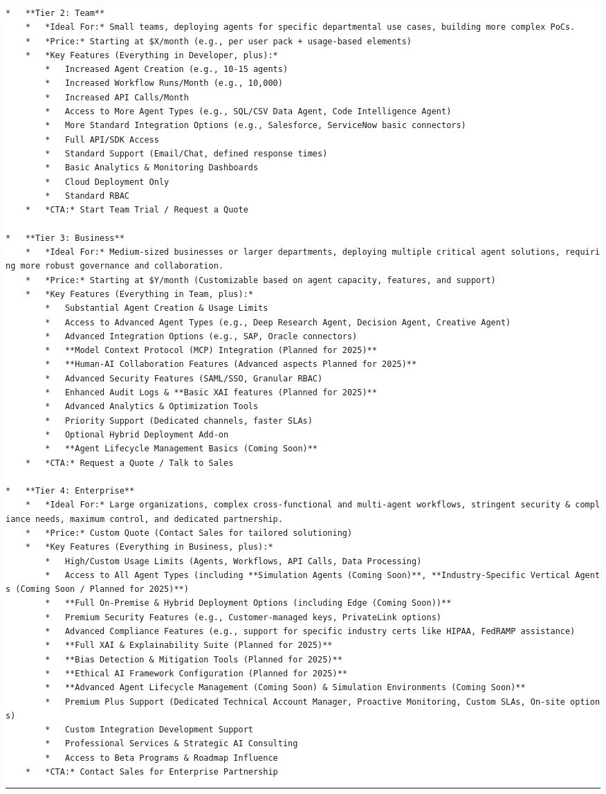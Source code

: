     *   **Tier 2: Team**
        *   *Ideal For:* Small teams, deploying agents for specific departmental use cases, building more complex PoCs.
        *   *Price:* Starting at $X/month (e.g., per user pack + usage-based elements)
        *   *Key Features (Everything in Developer, plus):*
            *   Increased Agent Creation (e.g., 10-15 agents)
            *   Increased Workflow Runs/Month (e.g., 10,000)
            *   Increased API Calls/Month
            *   Access to More Agent Types (e.g., SQL/CSV Data Agent, Code Intelligence Agent)
            *   More Standard Integration Options (e.g., Salesforce, ServiceNow basic connectors)
            *   Full API/SDK Access
            *   Standard Support (Email/Chat, defined response times)
            *   Basic Analytics & Monitoring Dashboards
            *   Cloud Deployment Only
            *   Standard RBAC
        *   *CTA:* Start Team Trial / Request a Quote

    *   **Tier 3: Business**
        *   *Ideal For:* Medium-sized businesses or larger departments, deploying multiple critical agent solutions, requiring more robust governance and collaboration.
        *   *Price:* Starting at $Y/month (Customizable based on agent capacity, features, and support)
        *   *Key Features (Everything in Team, plus):*
            *   Substantial Agent Creation & Usage Limits
            *   Access to Advanced Agent Types (e.g., Deep Research Agent, Decision Agent, Creative Agent)
            *   Advanced Integration Options (e.g., SAP, Oracle connectors)
            *   **Model Context Protocol (MCP) Integration (Planned for 2025)**
            *   **Human-AI Collaboration Features (Advanced aspects Planned for 2025)**
            *   Advanced Security Features (SAML/SSO, Granular RBAC)
            *   Enhanced Audit Logs & **Basic XAI features (Planned for 2025)**
            *   Advanced Analytics & Optimization Tools
            *   Priority Support (Dedicated channels, faster SLAs)
            *   Optional Hybrid Deployment Add-on
            *   **Agent Lifecycle Management Basics (Coming Soon)**
        *   *CTA:* Request a Quote / Talk to Sales

    *   **Tier 4: Enterprise**
        *   *Ideal For:* Large organizations, complex cross-functional and multi-agent workflows, stringent security & compliance needs, maximum control, and dedicated partnership.
        *   *Price:* Custom Quote (Contact Sales for tailored solutioning)
        *   *Key Features (Everything in Business, plus):*
            *   High/Custom Usage Limits (Agents, Workflows, API Calls, Data Processing)
            *   Access to All Agent Types (including **Simulation Agents (Coming Soon)**, **Industry-Specific Vertical Agents (Coming Soon / Planned for 2025)**)
            *   **Full On-Premise & Hybrid Deployment Options (including Edge (Coming Soon))**
            *   Premium Security Features (e.g., Customer-managed keys, PrivateLink options)
            *   Advanced Compliance Features (e.g., support for specific industry certs like HIPAA, FedRAMP assistance)
            *   **Full XAI & Explainability Suite (Planned for 2025)**
            *   **Bias Detection & Mitigation Tools (Planned for 2025)**
            *   **Ethical AI Framework Configuration (Planned for 2025)**
            *   **Advanced Agent Lifecycle Management (Coming Soon) & Simulation Environments (Coming Soon)**
            *   Premium Plus Support (Dedicated Technical Account Manager, Proactive Monitoring, Custom SLAs, On-site options)
            *   Custom Integration Development Support
            *   Professional Services & Strategic AI Consulting
            *   Access to Beta Programs & Roadmap Influence
        *   *CTA:* Contact Sales for Enterprise Partnership

---